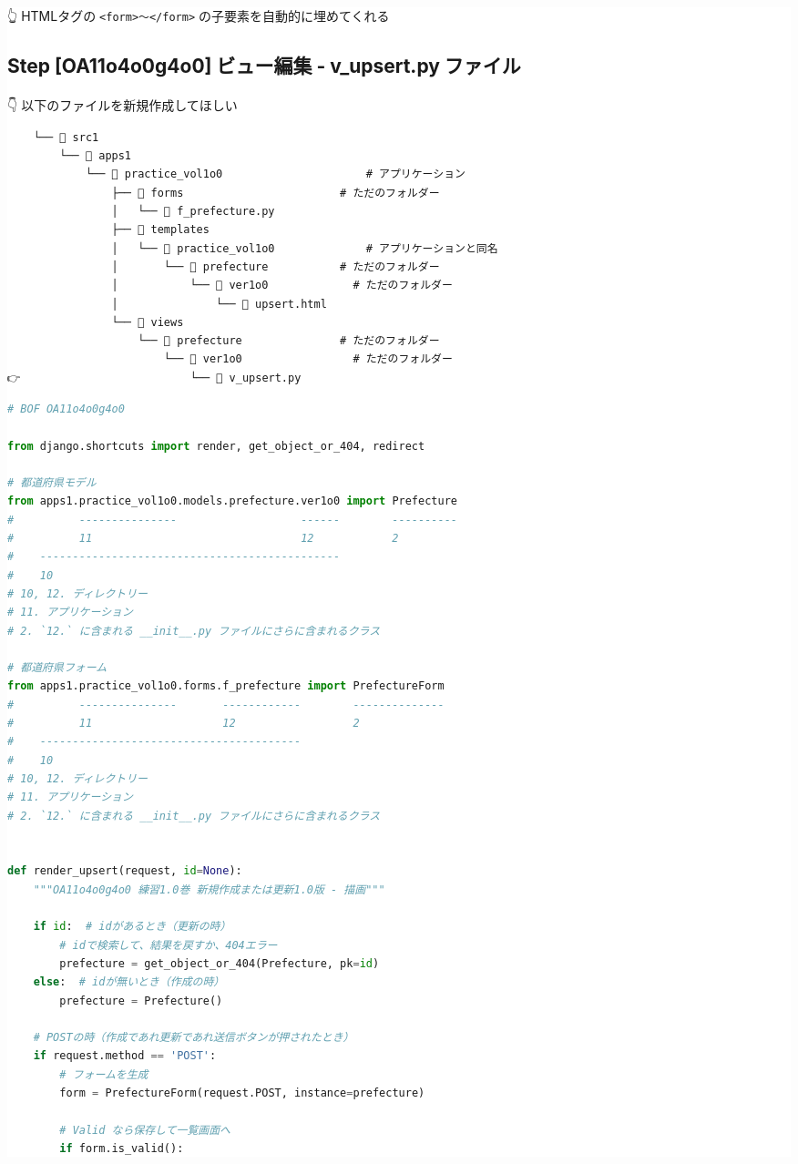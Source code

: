 👆 HTMLタグの `<form>～</form>` の子要素を自動的に埋めてくれる  

## Step [OA11o4o0g4o0] ビュー編集 - v_upsert.py ファイル

👇 以下のファイルを新規作成してほしい  

```plaintext
    └── 📂 src1
        └── 📂 apps1
            └── 📂 practice_vol1o0                      # アプリケーション
                ├── 📂 forms                        # ただのフォルダー
                │   └── 📄 f_prefecture.py
                ├── 📂 templates
                │   └── 📂 practice_vol1o0              # アプリケーションと同名
                │       └── 📂 prefecture           # ただのフォルダー
                │           └── 📂 ver1o0             # ただのフォルダー
                │               └── 📄 upsert.html
                └── 📂 views
                    └── 📂 prefecture               # ただのフォルダー
                        └── 📂 ver1o0                 # ただのフォルダー
👉                          └── 📄 v_upsert.py
```

```py
# BOF OA11o4o0g4o0

from django.shortcuts import render, get_object_or_404, redirect

# 都道府県モデル
from apps1.practice_vol1o0.models.prefecture.ver1o0 import Prefecture
#          ---------------                   ------        ----------
#          11                                12            2
#    ----------------------------------------------
#    10
# 10, 12. ディレクトリー
# 11. アプリケーション
# 2. `12.` に含まれる __init__.py ファイルにさらに含まれるクラス

# 都道府県フォーム
from apps1.practice_vol1o0.forms.f_prefecture import PrefectureForm
#          ---------------       ------------        --------------
#          11                    12                  2
#    ----------------------------------------
#    10
# 10, 12. ディレクトリー
# 11. アプリケーション
# 2. `12.` に含まれる __init__.py ファイルにさらに含まれるクラス


def render_upsert(request, id=None):
    """OA11o4o0g4o0 練習1.0巻 新規作成または更新1.0版 - 描画"""

    if id:  # idがあるとき（更新の時）
        # idで検索して、結果を戻すか、404エラー
        prefecture = get_object_or_404(Prefecture, pk=id)
    else:  # idが無いとき（作成の時）
        prefecture = Prefecture()

    # POSTの時（作成であれ更新であれ送信ボタンが押されたとき）
    if request.method == 'POST':
        # フォームを生成
        form = PrefectureForm(request.POST, instance=prefecture)

        # Valid なら保存して一覧画面へ
        if form.is_valid():
```